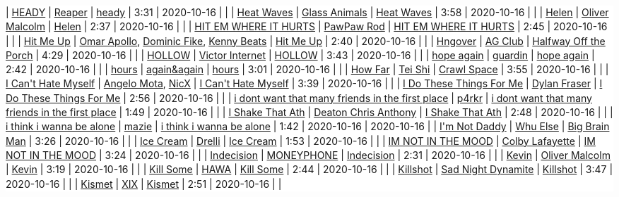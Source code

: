 | [HEADY](https://open.spotify.com/track/7aNW0M1R6eUnoXKpN2HncV) | [Reaper](https://open.spotify.com/artist/47qrgNNbZRRCAK0ZrKcuZV) | [heady](https://open.spotify.com/album/2v9Eny0s7E50ugTiFlCuUF) | 3:31 | 2020-10-16 |  |
| [Heat Waves](https://open.spotify.com/track/6CDzDgIUqeDY5g8ujExx2f) | [Glass Animals](https://open.spotify.com/artist/4yvcSjfu4PC0CYQyLy4wSq) | [Heat Waves](https://open.spotify.com/album/69K1zrf6TkXHdYUO8n2qVi) | 3:58 | 2020-10-16 |  |
| [Helen](https://open.spotify.com/track/6J4gaubSjwTGrtCkXKs91T) | [Oliver Malcolm](https://open.spotify.com/artist/5ut4VhaCRPsEjAZ93jpPfK) | [Helen](https://open.spotify.com/album/38SJkjc2r7EQGdBaTRCBu0) | 2:37 | 2020-10-16 |  |
| [HIT EM WHERE IT HURTS](https://open.spotify.com/track/63e35wfL6GMUp0boIvNBhw) | [PawPaw Rod](https://open.spotify.com/artist/23KIrX6iPiVOkx60F4bjNq) | [HIT EM WHERE IT HURTS](https://open.spotify.com/album/4GqNYTtGw3kX9uq4o4tNep) | 2:45 | 2020-10-16 |  |
| [Hit Me Up](https://open.spotify.com/track/0Lhy1sDDdtUFY2pyq2ZVi9) | [Omar Apollo](https://open.spotify.com/artist/5FxD8fkQZ6KcsSYupDVoSO), [Dominic Fike](https://open.spotify.com/artist/6USv9qhCn6zfxlBQIYJ9qs), [Kenny Beats](https://open.spotify.com/artist/1rHOtdmGNr5vcYNw5v7QGC) | [Hit Me Up](https://open.spotify.com/album/0sWQFBl9e6A9tL4CqFT9X8) | 2:40 | 2020-10-16 |  |
| [Hngover](https://open.spotify.com/track/0y7AVQFX53SrUwRYLbqzyU) | [AG Club](https://open.spotify.com/artist/22KyrgRdE2K6aB5wtZls3c) | [Halfway Off the Porch](https://open.spotify.com/album/0rxJoRb4tLBGa9wWofIf7n) | 4:29 | 2020-10-16 |  |
| [HOLLOW](https://open.spotify.com/track/6t4yjR0TVOzYN60ia1yzc3) | [Victor Internet](https://open.spotify.com/artist/6Ib0Di9b3kMxw9yD0DAyAC) | [HOLLOW](https://open.spotify.com/album/63npRp2W6kqRZtpHTvCof2) | 3:43 | 2020-10-16 |  |
| [hope again](https://open.spotify.com/track/0hUQDprXV6oRkLcXiU06cx) | [guardin](https://open.spotify.com/artist/6zqcGQ6MH6yetBUoquMnL7) | [hope again](https://open.spotify.com/album/6ObKK47PzwzuhBmnUqnM7y) | 2:42 | 2020-10-16 |  |
| [hours](https://open.spotify.com/track/50fOAzCbELUmkFWgbrdW7C) | [again&again](https://open.spotify.com/artist/3CIq9N0VQGWfBpCAMzMZZN) | [hours](https://open.spotify.com/album/5VHlWqRmzCGaFgw6yokx6L) | 3:01 | 2020-10-16 |  |
| [How Far](https://open.spotify.com/track/1NLjz5EHlw7CP2hJIXuZbm) | [Tei Shi](https://open.spotify.com/artist/1xcMOgFUM1IYZE22YjCvsL) | [Crawl Space](https://open.spotify.com/album/0j72ioWBnqYdL0jiihyNhf) | 3:55 | 2020-10-16 |  |
| [I Can't Hate Myself](https://open.spotify.com/track/39O0nR2jufNAGnZCARLd5S) | [Angelo Mota](https://open.spotify.com/artist/1PpFka2STGQ57kJcgYBgEF), [NicX](https://open.spotify.com/artist/3K7tm08dlEtL9bgMNIdvlS) | [I Can't Hate Myself](https://open.spotify.com/album/0lL1rLzstiojI3mBNG6hc8) | 3:39 | 2020-10-16 |  |
| [I Do These Things For Me](https://open.spotify.com/track/1poPgBmgLdtk8WAv2l72UF) | [Dylan Fraser](https://open.spotify.com/artist/6Awp6fgyzqQ2XuEvOMjq8D) | [I Do These Things For Me](https://open.spotify.com/album/3g39CCs0ZYEFklrfe36e5N) | 2:56 | 2020-10-16 |  |
| [i dont want that many friends in the first place](https://open.spotify.com/track/2ayE3eeIsWpmuSFdeyFlVe) | [p4rkr](https://open.spotify.com/artist/2QpNu8tDPv9n7oY34J1TtN) | [i dont want that many friends in the first place](https://open.spotify.com/album/4GeJvEBQfLfHSbwBsywjNv) | 1:49 | 2020-10-16 |  |
| [I Shake That Ath](https://open.spotify.com/track/3WuVc0mHidnThPj0K3Dilz) | [Deaton Chris Anthony](https://open.spotify.com/artist/1n8hLoV90OhFCYXLtCD659) | [I Shake That Ath](https://open.spotify.com/album/5JC5WScfG0jI8VkXQnfhcF) | 2:48 | 2020-10-16 |  |
| [i think i wanna be alone](https://open.spotify.com/track/1md2KOmyjGwQxuy5W39Lsz) | [mazie](https://open.spotify.com/artist/4adSXA1GDOxNG7Zw89YHyz) | [i think i wanna be alone](https://open.spotify.com/album/0QhJHjBtJmNy8sfdQU7XoJ) | 1:42 | 2020-10-16 | 2020-10-16 |
| [I'm Not Daddy](https://open.spotify.com/track/1j8w4X9aIP06DxTm3rVSe6) | [Whu Else](https://open.spotify.com/artist/4YzpHOw5CeN2PhIgiEyGML) | [Big Brain Man](https://open.spotify.com/album/0LLhxk0MpRXHXYAVI9CXga) | 3:26 | 2020-10-16 |  |
| [Ice Cream](https://open.spotify.com/track/4r0gNBmnMUbyj9DmVfnftn) | [Drelli](https://open.spotify.com/artist/6OO8a55KYiZw6WzH1npKd5) | [Ice Cream](https://open.spotify.com/album/4j3BuKpIifauN9ymSb9IFu) | 1:53 | 2020-10-16 |  |
| [IM NOT IN THE MOOD](https://open.spotify.com/track/2bgJYesakxwKgSnBGqj5aC) | [Colby Lafayette](https://open.spotify.com/artist/5D28O29XHRpautDpiaha2K) | [IM NOT IN THE MOOD](https://open.spotify.com/album/7ovhGKFKoPgSGwSNX8HOiJ) | 3:24 | 2020-10-16 |  |
| [Indecision](https://open.spotify.com/track/0lWGZP8adQnEeLFdvYlL2P) | [MONEYPHONE](https://open.spotify.com/artist/3siLw69GHBIbLDvDdoFphB) | [Indecision](https://open.spotify.com/album/0ZyxNEjTLCcE2bk1PpNpP9) | 2:31 | 2020-10-16 |  |
| [Kevin](https://open.spotify.com/track/2DylrERZbUpx845Cd8y7hU) | [Oliver Malcolm](https://open.spotify.com/artist/5ut4VhaCRPsEjAZ93jpPfK) | [Kevin](https://open.spotify.com/album/6rqZTOVumjrqnV4cT6i9xq) | 3:19 | 2020-10-16 |  |
| [Kill Some](https://open.spotify.com/track/6kpoI1wSs2Evbhszqs8cUQ) | [HAWA](https://open.spotify.com/artist/2YwiHXMC3iIiXZEQZ5PUJG) | [Kill Some](https://open.spotify.com/album/6ouMXGY2TTchLqS2oPBGly) | 2:44 | 2020-10-16 |  |
| [Killshot](https://open.spotify.com/track/7plzB2nNi0hQXdA2MrvE69) | [Sad Night Dynamite](https://open.spotify.com/artist/6ydvoGN30eRfE78bjTANF7) | [Killshot](https://open.spotify.com/album/3VXNWMj0G00NaK7XIyyYem) | 3:47 | 2020-10-16 |  |
| [Kismet](https://open.spotify.com/track/24hPnL2Yr82INEk0YUWCJr) | [XIX](https://open.spotify.com/artist/0RSogp4qeGu0ZM71JRTay3) | [Kismet](https://open.spotify.com/album/516DgQVkrtnV5vmQ5SOxPu) | 2:51 | 2020-10-16 |  |
